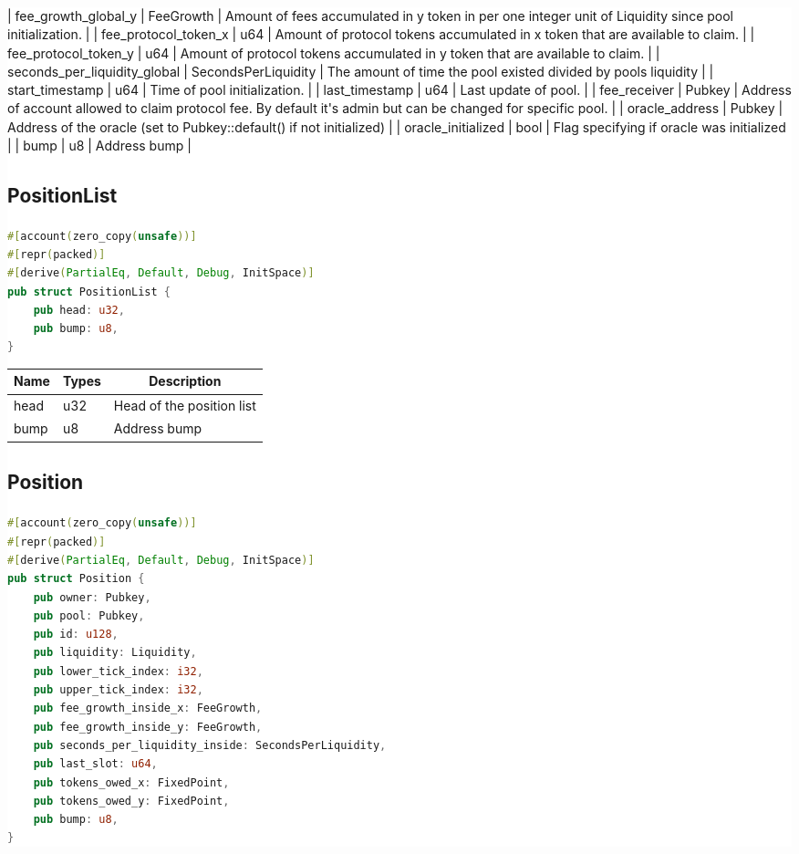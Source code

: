| fee_growth_global_y          | FeeGrowth           | Amount of fees accumulated in y token in per one integer unit of Liquidity since pool initialization.                                           |
| fee_protocol_token_x         | u64                 | Amount of protocol tokens accumulated in x token that are available to claim.                                                                   |
| fee_protocol_token_y         | u64                 | Amount of protocol tokens accumulated in y token that are available to claim.                                                                   |
| seconds_per_liquidity_global | SecondsPerLiquidity | The amount of time the pool existed divided by pools liquidity                                                                                  |
| start_timestamp              | u64                 | Time of pool initialization.                                                                                                                    |
| last_timestamp               | u64                 | Last update of pool.                                                                                                                            |
| fee_receiver                 | Pubkey              | Address of account allowed to claim protocol fee. By default it's admin but can be changed for specific pool.                                   |
| oracle_address               | Pubkey              | Address of the oracle (set to Pubkey::default() if not initialized)                                                                             |
| oracle_initialized           | bool                | Flag specifying if oracle was initialized                                                                                                       |
| bump                         | u8                  | Address bump                                                                                                                                    |

## PositionList

```rust
#[account(zero_copy(unsafe))]
#[repr(packed)]
#[derive(PartialEq, Default, Debug, InitSpace)]
pub struct PositionList {
    pub head: u32,
    pub bump: u8,
}
```

| Name | Types | Description               |
| ---- | ----- | ------------------------- |
| head | u32   | Head of the position list |
| bump | u8    | Address bump              |

## Position

```rust
#[account(zero_copy(unsafe))]
#[repr(packed)]
#[derive(PartialEq, Default, Debug, InitSpace)]
pub struct Position {
    pub owner: Pubkey,
    pub pool: Pubkey,
    pub id: u128,
    pub liquidity: Liquidity,
    pub lower_tick_index: i32,
    pub upper_tick_index: i32,
    pub fee_growth_inside_x: FeeGrowth,
    pub fee_growth_inside_y: FeeGrowth,
    pub seconds_per_liquidity_inside: SecondsPerLiquidity,
    pub last_slot: u64,
    pub tokens_owed_x: FixedPoint,
    pub tokens_owed_y: FixedPoint,
    pub bump: u8,
}
```
